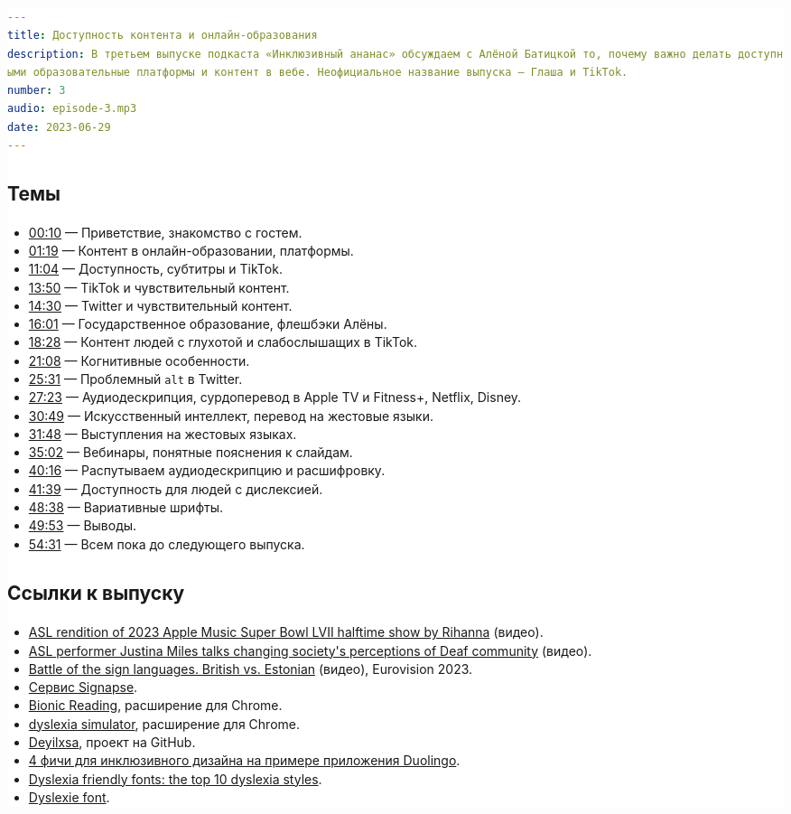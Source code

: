 ```yaml
---
title: Доступность контента и онлайн-образования
description: В третьем выпуске подкаста «Инклюзивный ананас» обсуждаем с Алёной Батицкой то, почему важно делать доступными образовательные платформы и контент в вебе. Неофициальное название выпуска — Глаша и TikTok.
number: 3
audio: episode-3.mp3
date: 2023-06-29
---
```


## Темы

- [00:10](#00:10) — Приветствие, знакомство с гостем.
- [01:19](#01:19) — Контент в онлайн-образовании, платформы.
- [11:04](#11:04) — Доступность, субтитры и TikTok.
- [13:50](#13:50) — TikTok и чувствительный контент.
- [14:30](#14:30) — Twitter и чувствительный контент.
- [16:01](#16:01) — Государственное образование, флешбэки Алёны.
- [18:28](#18:28) — Контент людей с глухотой и слабослышащих в TikTok.
- [21:08](#21:08) — Когнитивные особенности.
- [25:31](#25:31) — Проблемный `alt` в Twitter.
- [27:23](#27:23) — Аудиодескрипция, сурдоперевод в Apple TV и Fitness+, Netflix, Disney.
- [30:49](#30:49) — Искусственный интеллект, перевод на жестовые языки.
- [31:48](#31:48) — Выступления на жестовых языках.
- [35:02](#35:02) — Вебинары, понятные пояснения к слайдам.
- [40:16](#40:16) — Распутываем аудиодескрипцию и расшифровку.
- [41:39](#41:39) — Доступность для людей с дислексией.
- [48:38](#48:38) — Вариативные шрифты.
- [49:53](#49:53) — Выводы.
- [54:31](#54:31) — Всем пока до следующего выпуска.

## Ссылки к выпуску

- [ASL rendition of 2023 Apple Music Super Bowl LVII halftime show by Rihanna](https://youtu.be/NOcqPD9TC-o) (видео).
- [ASL performer Justina Miles talks changing society's perceptions of Deaf community](https://youtu.be/2wLmGWY0S8U) (видео).
- [Battle of the sign languages. British vs. Estonian](https://youtu.be/e1sZvU4NzRw) (видео), Eurovision 2023.
- [Сервис Signapse](https://www.signapse.ai).
- [Bionic Reading](https://chrome.google.com/webstore/detail/bionic-reading/kdfkejelgkdjgfoolngegkhkiecmlflj), расширение для Chrome.
- [dyslexia simulator](https://chrome.google.com/webstore/detail/dyslexia-simulator/kdgccolojenjijefmdmclodecaeiimkl), расширение для Chrome.
- [Deyilxsa](https://geon.github.io/programming/2016/03/03/dsxyliea), проект на GitHub.
- [4 фичи для инклюзивного дизайна на примере приложения Duolingo](https://habr.com/ru/articles/740946/).
- [Dyslexia friendly fonts: the top 10 dyslexia styles](https://exceptionalindividuals.com/about-us/blog/our-top-10-dyslexia-friendly-fonts/).
- [Dyslexie font](https://dyslexiefont.com/en/typeface/).
